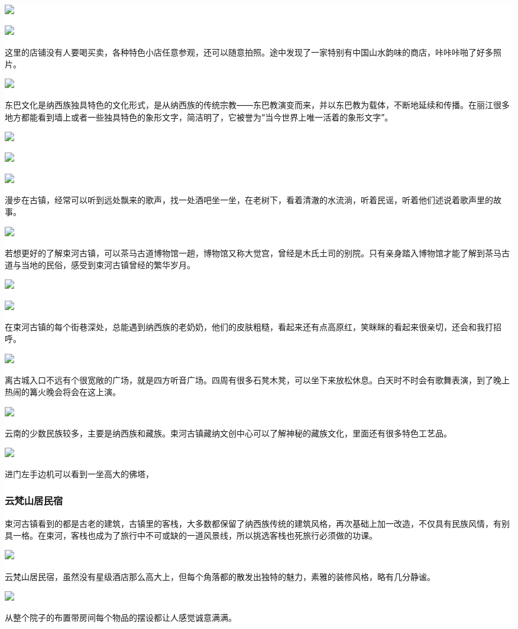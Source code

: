 ![](https://b1-q.mafengwo.net/s15/M00/14/81/CoUBGV2i3yOACYCsADG2H48Cb30926.jpg?imageView2%2F2%2Fw%2F600%2Fq%2F90)

![](https://n3-q.mafengwo.net/s13/M00/A2/8D/wKgEaV2i3ymATYKnADRQx400VBU688.jpg?imageView2%2F2%2Fw%2F600%2Fq%2F90)

这里的店铺没有人要喝买卖，各种特色小店任意参观，还可以随意拍照。途中发现了一家特别有中国山水韵味的商店，咔咔咔啪了好多照片。

![](https://p3-q.mafengwo.net/s13/M00/A2/9C/wKgEaV2i3zCADq8BAESFq5dfJ_g222.jpg?imageView2%2F2%2Fw%2F600%2Fq%2F90)

东巴文化是纳西族独具特色的文化形式，是从纳西族的传统宗教——东巴教演变而来，并以东巴教为载体，不断地延续和传播。在丽江很多地方都能看到墙上或者一些独具特色的象形文字，简洁明了，它被誉为“当今世界上唯一活着的象形文字”。

![](https://p4-q.mafengwo.net/s15/M00/14/A9/CoUBGV2i3zyAPkU1AELUhJ25N2w293.jpg?imageView2%2F2%2Fw%2F600%2Fq%2F90)

![](https://p1-q.mafengwo.net/s15/M00/14/AF/CoUBGV2i30GAM8rSADHjHzqihZA203.jpg?imageView2%2F2%2Fw%2F600%2Fq%2F90)

![](https://n1-q.mafengwo.net/s15/M00/14/A2/CoUBGV2i3zWAHjRpADb9c2NiO-c114.jpg?imageView2%2F2%2Fw%2F600%2Fq%2F90)

漫步在古镇，经常可以听到远处飘来的歌声，找一处酒吧坐一坐，在老树下，看着清澈的水流淌，听着民谣，听着他们述说着歌声里的故事。

![](https://n1-q.mafengwo.net/s15/M00/14/E0/CoUBGV2i32aAHxqNADvZSzmgmnY123.jpg?imageView2%2F2%2Fw%2F600%2Fq%2F90)

若想更好的了解束河古镇，可以茶马古道博物馆一趟，博物馆又称大觉宫，曾经是木氏土司的别院。只有亲身踏入博物馆才能了解到茶马古道与当地的民俗，感受到束河古镇曾经的繁华岁月。

![](https://n1-q.mafengwo.net/s15/M00/14/F7/CoUBGV2i33aADiWHACWjGjOouxM675.jpg?imageView2%2F2%2Fw%2F600%2Fq%2F90)

![](https://b3-q.mafengwo.net/s13/M00/A2/FF/wKgEaV2i34GAT503ADI1mQ3ODF4172.jpg?imageView2%2F2%2Fw%2F600%2Fq%2F90)

在束河古镇的每个街巷深处，总能遇到纳西族的老奶奶，他们的皮肤粗糙，看起来还有点高原红，笑眯眯的看起来很亲切，还会和我打招呼。

![](https://b4-q.mafengwo.net/s15/M00/15/0A/CoUBGV2i34aAaavkADN8oZi4CeM592.jpg?imageView2%2F2%2Fw%2F600%2Fq%2F90)

离古城入口不远有个很宽敞的广场，就是四方听音广场。四周有很多石凳木凳，可以坐下来放松休息。白天时不时会有歌舞表演，到了晚上热闹的篝火晚会将会在这上演。

![](https://p4-q.mafengwo.net/s13/M00/A3/12/wKgEaV2i34uAQQInADL42h-O4Ec000.jpg?imageView2%2F2%2Fw%2F600%2Fq%2F90)

云南的少数民族较多，主要是纳西族和藏族。束河古镇藏纳文创中心可以了解神秘的藏族文化，里面还有很多特色工艺品。

![](https://b3-q.mafengwo.net/s15/M00/15/1A/CoUBGV2i34-ALr15ACZvApQNZIs222.jpg?imageView2%2F2%2Fw%2F600%2Fq%2F90)

进门左手边机可以看到一坐高大的佛塔，

### 云梵山居民宿

束河古镇看到的都是古老的建筑，古镇里的客栈，大多数都保留了纳西族传统的建筑风格，再次基础上加一改造，不仅具有民族风情，有别具一格。在束河，客栈也成为了旅行中不可或缺的一道风景线，所以挑选客栈也死旅行必须做的功课。

![](https://n4-q.mafengwo.net/s15/M00/17/E5/CoUBGV2i4bWAWGnmADvXwphlX88700.jpg?imageView2%2F2%2Fw%2F600%2Fq%2F90)

云梵山居民宿，虽然没有星级酒店那么高大上，但每个角落都的散发出独特的魅力，素雅的装修风格，略有几分静谧。

![](https://p2-q.mafengwo.net/s15/M00/17/8B/CoUBGV2i4WCAXYQ_AEPcUrdl58Y320.jpg?imageView2%2F2%2Fw%2F600%2Fq%2F90)

从整个院子的布置带房间每个物品的摆设都让人感觉诚意满满。
